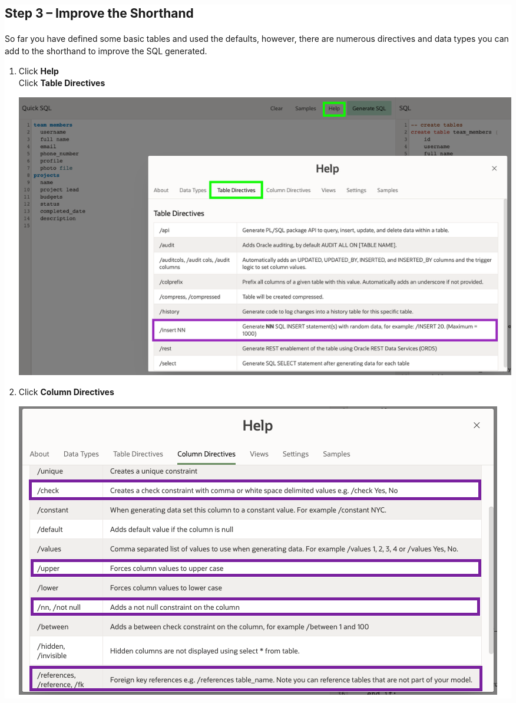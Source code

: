 ## **Step 3** – Improve the Shorthand
So far you have defined some basic tables and used the defaults, however, there are numerous directives and data types you can add to the shorthand to improve the SQL generated.

1. Click **Help**   
    Click **Table Directives**

    ![](images/table-directives.png " ")

2. Click **Column Directives**

    ![](images/column-directives.png " ")
